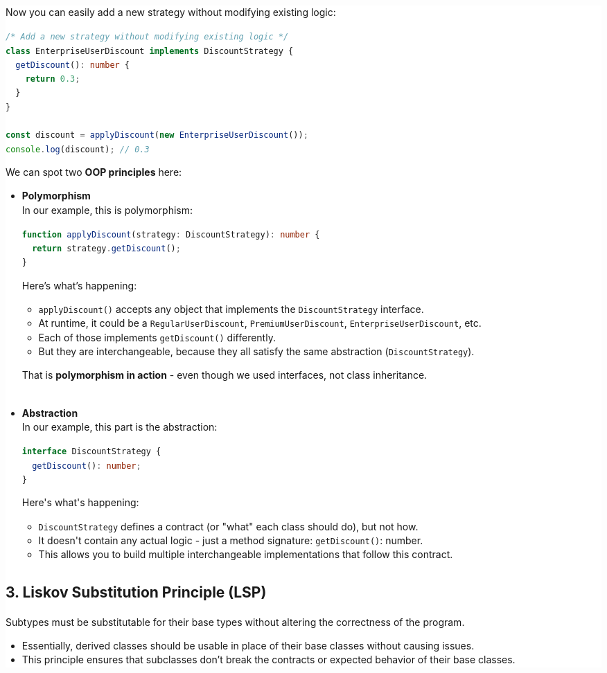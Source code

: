 ```ts
```

Now you can easily add a new strategy without modifying existing logic:
```ts
/* Add a new strategy without modifying existing logic */
class EnterpriseUserDiscount implements DiscountStrategy {
  getDiscount(): number {
    return 0.3;
  }
}

const discount = applyDiscount(new EnterpriseUserDiscount());
console.log(discount); // 0.3
```

We can spot two **OOP principles** here:
- **Polymorphism**   
  In our example, this is polymorphism:

   ```ts
   function applyDiscount(strategy: DiscountStrategy): number {
     return strategy.getDiscount();
   }
   ```
  
  Here’s what’s happening:
    - `applyDiscount()` accepts any object that implements the `DiscountStrategy` interface.
    - At runtime, it could be a `RegularUserDiscount`, `PremiumUserDiscount`, `EnterpriseUserDiscount`, etc.
    - Each of those implements `getDiscount()` differently.
    - But they are interchangeable, because they all satisfy the same abstraction (`DiscountStrategy`).  
  
  That is **polymorphism in action** - even though we used interfaces, not class inheritance. <br><br>

- **Abstraction**   
  In our example, this part is the abstraction:

  ```ts
  interface DiscountStrategy {
    getDiscount(): number;
  }
  ```
  
  Here's what's happening:
    - `DiscountStrategy` defines a contract (or "what" each class should do), but not how.
    - It doesn't contain any actual logic - just a method signature: `getDiscount()`: number.
    - This allows you to build multiple interchangeable implementations that follow this contract.

## 3. Liskov Substitution Principle (LSP)
Subtypes must be substitutable for their base types without altering the correctness of the program. 
- Essentially, derived classes should be usable in place of their base classes without causing issues.   
- This principle ensures that subclasses don’t break the contracts or expected behavior of their base classes.
